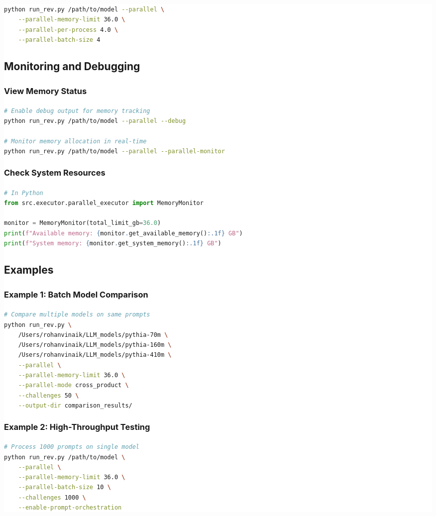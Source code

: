 ```bash
python run_rev.py /path/to/model --parallel \
    --parallel-memory-limit 36.0 \
    --parallel-per-process 4.0 \
    --parallel-batch-size 4
```

## Monitoring and Debugging

### View Memory Status

```bash
# Enable debug output for memory tracking
python run_rev.py /path/to/model --parallel --debug

# Monitor memory allocation in real-time
python run_rev.py /path/to/model --parallel --parallel-monitor
```

### Check System Resources

```python
# In Python
from src.executor.parallel_executor import MemoryMonitor

monitor = MemoryMonitor(total_limit_gb=36.0)
print(f"Available memory: {monitor.get_available_memory():.1f} GB")
print(f"System memory: {monitor.get_system_memory():.1f} GB")
```

## Examples

### Example 1: Batch Model Comparison

```bash
# Compare multiple models on same prompts
python run_rev.py \
    /Users/rohanvinaik/LLM_models/pythia-70m \
    /Users/rohanvinaik/LLM_models/pythia-160m \
    /Users/rohanvinaik/LLM_models/pythia-410m \
    --parallel \
    --parallel-memory-limit 36.0 \
    --parallel-mode cross_product \
    --challenges 50 \
    --output-dir comparison_results/
```

### Example 2: High-Throughput Testing

```bash
# Process 1000 prompts on single model
python run_rev.py /path/to/model \
    --parallel \
    --parallel-memory-limit 36.0 \
    --parallel-batch-size 10 \
    --challenges 1000 \
    --enable-prompt-orchestration
```
